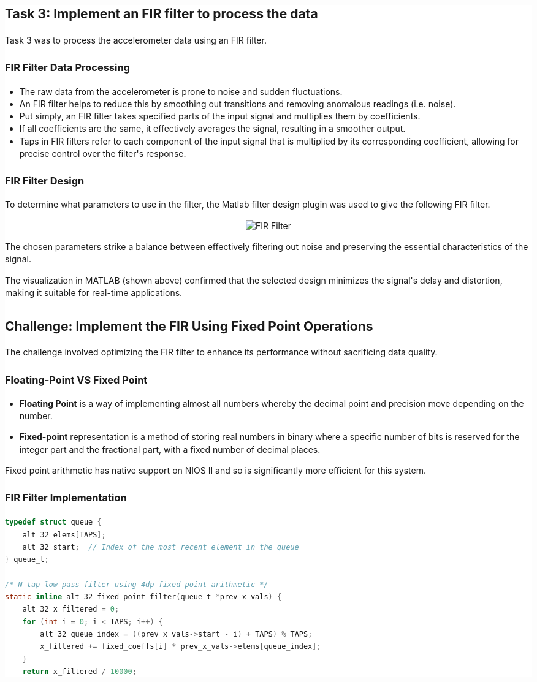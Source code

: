 
## Task 3: Implement an FIR filter to process the data

Task 3 was to process the accelerometer data using an FIR filter.

### FIR Filter Data Processing

- The raw data from the accelerometer is prone to noise and sudden fluctuations.
- An FIR filter helps to reduce this by smoothing out transitions and removing anomalous readings (i.e. noise).
- Put simply, an FIR filter takes specified parts of the input signal and multiplies them by coefficients. 
- If all coefficients are the same, it effectively averages the signal, resulting in a smoother output.
- Taps in FIR filters refer to each component of the input signal that is multiplied by its corresponding coefficient, allowing for precise control over the filter's response.

### FIR Filter Design

To determine what parameters to use in the filter, the Matlab filter design plugin was used to give the following FIR filter.
<p align="center">
  <img src="Lab_3_Images/FIR.png" alt="FIR Filter">
</p>

The chosen parameters strike a balance between effectively filtering out noise and preserving the essential characteristics of the signal. 

The visualization in MATLAB (shown above) confirmed that the selected design minimizes the signal's delay and distortion, making it suitable for real-time applications.

## **Challenge:** Implement the FIR Using Fixed Point Operations 
The challenge involved optimizing the FIR filter to enhance its performance without sacrificing data quality.

### Floating-Point VS Fixed Point

- **Floating Point** is a way of implementing almost all numbers whereby the decimal point and precision move depending on the number.

- **Fixed-point** representation is a method of storing real numbers in binary where a specific number of bits is reserved for the integer part and the fractional part, with a fixed number of decimal places.

Fixed point arithmetic has native support on NIOS II and so is significantly more efficient for this system.


### FIR Filter Implementation 

```C
typedef struct queue {
    alt_32 elems[TAPS];
    alt_32 start;  // Index of the most recent element in the queue
} queue_t;

/* N-tap low-pass filter using 4dp fixed-point arithmetic */
static inline alt_32 fixed_point_filter(queue_t *prev_x_vals) {
    alt_32 x_filtered = 0;
    for (int i = 0; i < TAPS; i++) {
        alt_32 queue_index = ((prev_x_vals->start - i) + TAPS) % TAPS;
        x_filtered += fixed_coeffs[i] * prev_x_vals->elems[queue_index];
    }
    return x_filtered / 10000;
```